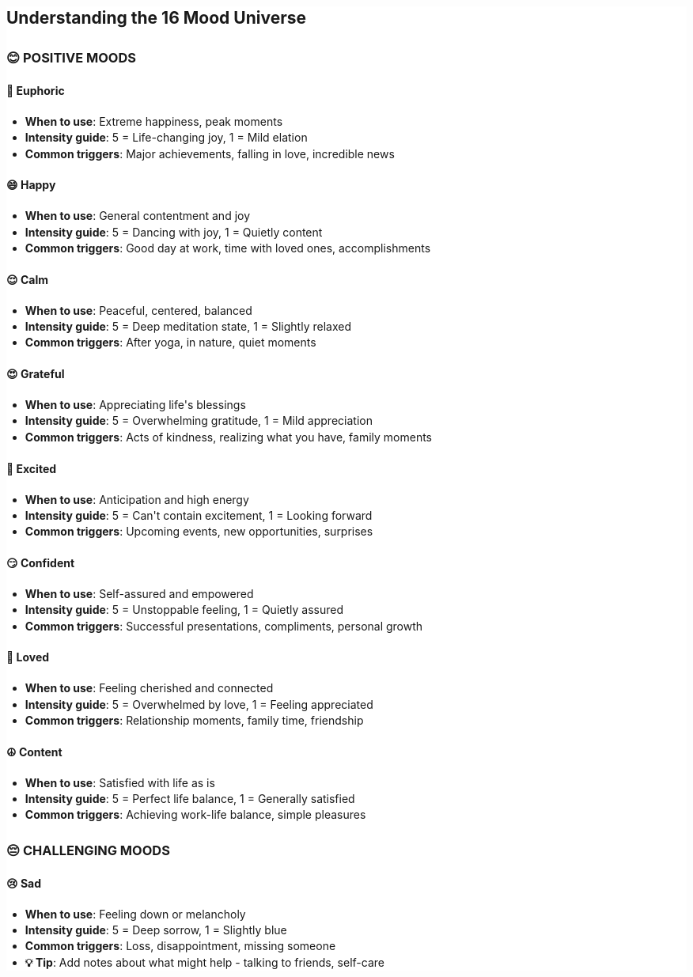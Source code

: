 ## Understanding the 16 Mood Universe

### 😊 POSITIVE MOODS

#### 🌟 **Euphoric**
- **When to use**: Extreme happiness, peak moments
- **Intensity guide**: 5 = Life-changing joy, 1 = Mild elation
- **Common triggers**: Major achievements, falling in love, incredible news

#### 😄 **Happy** 
- **When to use**: General contentment and joy
- **Intensity guide**: 5 = Dancing with joy, 1 = Quietly content
- **Common triggers**: Good day at work, time with loved ones, accomplishments

#### 😌 **Calm**
- **When to use**: Peaceful, centered, balanced
- **Intensity guide**: 5 = Deep meditation state, 1 = Slightly relaxed
- **Common triggers**: After yoga, in nature, quiet moments

#### 😍 **Grateful**
- **When to use**: Appreciating life's blessings
- **Intensity guide**: 5 = Overwhelming gratitude, 1 = Mild appreciation
- **Common triggers**: Acts of kindness, realizing what you have, family moments

#### 🤩 **Excited**
- **When to use**: Anticipation and high energy
- **Intensity guide**: 5 = Can't contain excitement, 1 = Looking forward
- **Common triggers**: Upcoming events, new opportunities, surprises

#### 😏 **Confident**
- **When to use**: Self-assured and empowered
- **Intensity guide**: 5 = Unstoppable feeling, 1 = Quietly assured
- **Common triggers**: Successful presentations, compliments, personal growth

#### 🥰 **Loved**
- **When to use**: Feeling cherished and connected
- **Intensity guide**: 5 = Overwhelmed by love, 1 = Feeling appreciated
- **Common triggers**: Relationship moments, family time, friendship

#### ☮️ **Content**
- **When to use**: Satisfied with life as is
- **Intensity guide**: 5 = Perfect life balance, 1 = Generally satisfied
- **Common triggers**: Achieving work-life balance, simple pleasures

### 😔 CHALLENGING MOODS

#### 😢 **Sad**
- **When to use**: Feeling down or melancholy
- **Intensity guide**: 5 = Deep sorrow, 1 = Slightly blue
- **Common triggers**: Loss, disappointment, missing someone
- **💡 Tip**: Add notes about what might help - talking to friends, self-care
